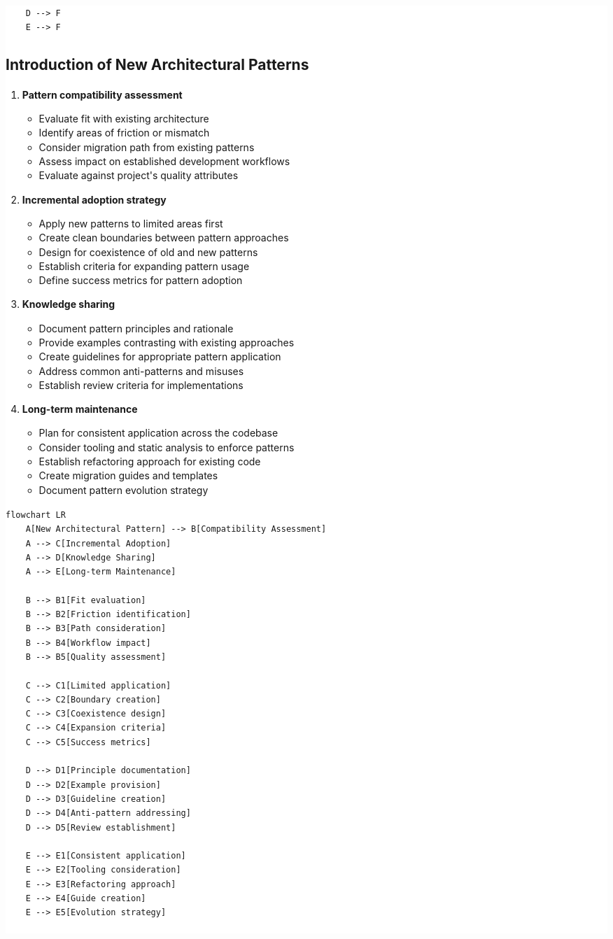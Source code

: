 ```mermaid
    D --> F
    E --> F
```

## Introduction of New Architectural Patterns
1. **Pattern compatibility assessment**
   - Evaluate fit with existing architecture
   - Identify areas of friction or mismatch
   - Consider migration path from existing patterns
   - Assess impact on established development workflows
   - Evaluate against project's quality attributes

2. **Incremental adoption strategy**
   - Apply new patterns to limited areas first
   - Create clean boundaries between pattern approaches
   - Design for coexistence of old and new patterns
   - Establish criteria for expanding pattern usage
   - Define success metrics for pattern adoption

3. **Knowledge sharing**
   - Document pattern principles and rationale
   - Provide examples contrasting with existing approaches
   - Create guidelines for appropriate pattern application
   - Address common anti-patterns and misuses
   - Establish review criteria for implementations

4. **Long-term maintenance**
   - Plan for consistent application across the codebase
   - Consider tooling and static analysis to enforce patterns
   - Establish refactoring approach for existing code
   - Create migration guides and templates
   - Document pattern evolution strategy

```mermaid
flowchart LR
    A[New Architectural Pattern] --> B[Compatibility Assessment]
    A --> C[Incremental Adoption]
    A --> D[Knowledge Sharing]
    A --> E[Long-term Maintenance]
    
    B --> B1[Fit evaluation]
    B --> B2[Friction identification]
    B --> B3[Path consideration]
    B --> B4[Workflow impact]
    B --> B5[Quality assessment]
    
    C --> C1[Limited application]
    C --> C2[Boundary creation]
    C --> C3[Coexistence design]
    C --> C4[Expansion criteria]
    C --> C5[Success metrics]
    
    D --> D1[Principle documentation]
    D --> D2[Example provision]
    D --> D3[Guideline creation]
    D --> D4[Anti-pattern addressing]
    D --> D5[Review establishment]
    
    E --> E1[Consistent application]
    E --> E2[Tooling consideration]
    E --> E3[Refactoring approach]
    E --> E4[Guide creation]
    E --> E5[Evolution strategy]
    
```